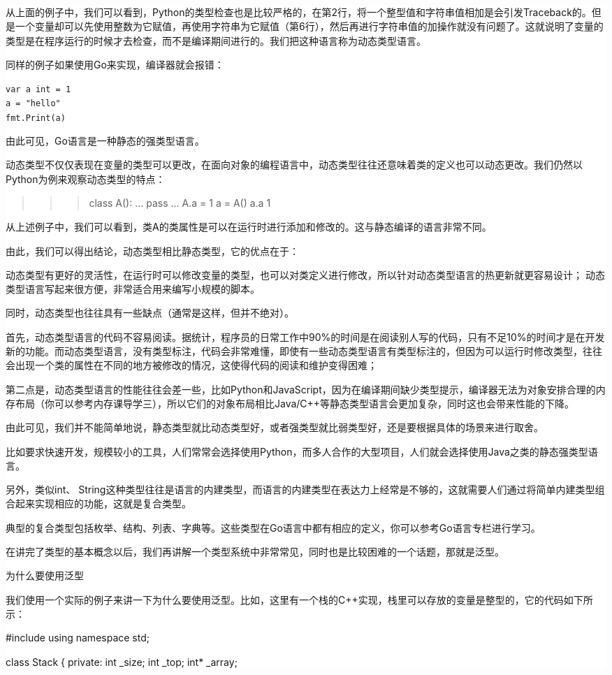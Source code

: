 
从上面的例子中，我们可以看到，Python的类型检查也是比较严格的，在第2行，将一个整型值和字符串值相加是会引发Traceback的。但是一个变量却可以先使用整数为它赋值，再使用字符串为它赋值（第6行），然后再进行字符串值的加操作就没有问题了。这就说明了变量的类型是在程序运行的时候才去检查，而不是编译期间进行的。我们把这种语言称为动态类型语言。

同样的例子如果使用Go来实现，编译器就会报错：

	var a int = 1
	a = "hello"
	fmt.Print(a)


由此可见，Go语言是一种静态的强类型语言。

动态类型不仅仅表现在变量的类型可以更改，在面向对象的编程语言中，动态类型往往还意味着类的定义也可以动态更改。我们仍然以Python为例来观察动态类型的特点：

>>> class A():
...  pass
...
>>> A.a = 1
>>> a = A()
>>> a.a
1


从上述例子中，我们可以看到，类A的类属性是可以在运行时进行添加和修改的。这与静态编译的语言非常不同。

由此，我们可以得出结论，动态类型相比静态类型，它的优点在于：


动态类型有更好的灵活性，在运行时可以修改变量的类型，也可以对类定义进行修改，所以针对动态类型语言的热更新就更容易设计；
动态类型语言写起来很方便，非常适合用来编写小规模的脚本。


同时，动态类型也往往具有一些缺点（通常是这样，但并不绝对）。

首先，动态类型语言的代码不容易阅读。据统计，程序员的日常工作中90%的时间是在阅读别人写的代码，只有不足10%的时间才是在开发新的功能。而动态类型语言，没有类型标注，代码会非常难懂，即使有一些动态类型语言有类型标注的，但因为可以运行时修改类型，往往会出现一个类的属性在不同的地方被修改的情况，这使得代码的阅读和维护变得困难；

第二点是，动态类型语言的性能往往会差一些，比如Python和JavaScript，因为在编译期间缺少类型提示，编译器无法为对象安排合理的内存布局（你可以参考内存课导学三），所以它们的对象布局相比Java/C++等静态类型语言会更加复杂，同时这也会带来性能的下降。

由此可见，我们并不能简单地说，静态类型就比动态类型好，或者强类型就比弱类型好，还是要根据具体的场景来进行取舍。

比如要求快速开发，规模较小的工具，人们常常会选择使用Python，而多人合作的大型项目，人们就会选择使用Java之类的静态强类型语言。

另外，类似int、 String这种类型往往是语言的内建类型，而语言的内建类型在表达力上经常是不够的，这就需要人们通过将简单内建类型组合起来实现相应的功能，这就是复合类型。

典型的复合类型包括枚举、结构、列表、字典等。这些类型在Go语言中都有相应的定义，你可以参考Go语言专栏进行学习。

在讲完了类型的基本概念以后，我们再讲解一个类型系统中非常常见，同时也是比较困难的一个话题，那就是泛型。

为什么要使用泛型

我们使用一个实际的例子来讲一下为什么要使用泛型。比如，这里有一个栈的C++实现，栈里可以存放的变量是整型的，它的代码如下所示：

#include <iostream>
using namespace std;

class Stack {
private:
   int _size;
   int _top;
   int* _array;
